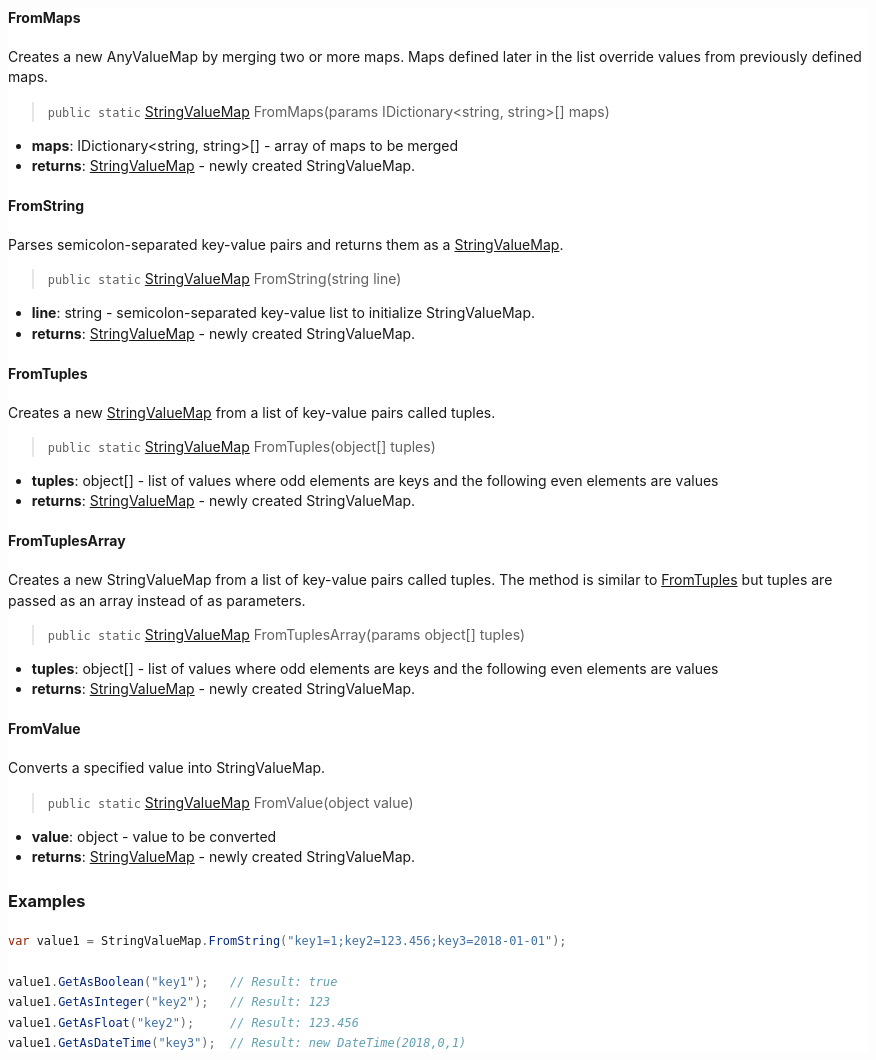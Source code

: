 #### FromMaps
Creates a new AnyValueMap by merging two or more maps.
Maps defined later in the list override values from previously defined maps.

> `public static` [StringValueMap](../string_value_map) FromMaps(params IDictionary\<string, string\>[] maps)

- **maps**: IDictionary\<string, string\>[] - array of maps to be merged
- **returns**: [StringValueMap](../string_value_map) - newly created StringValueMap.


#### FromString
Parses semicolon-separated key-value pairs and returns them as a [StringValueMap](../string_value_map).

> `public static` [StringValueMap](../string_value_map) FromString(string line)

- **line**: string - semicolon-separated key-value list to initialize StringValueMap.
- **returns**: [StringValueMap](../string_value_map) - newly created StringValueMap.


#### FromTuples
Creates a new [StringValueMap](../string_value_map) from a list of key-value pairs called tuples.

> `public static` [StringValueMap](../string_value_map) FromTuples(object[] tuples)

- **tuples**: object[] - list of values where odd elements are keys and the following even elements are values
- **returns**: [StringValueMap](../string_value_map) - newly created StringValueMap.


#### FromTuplesArray

Creates a new StringValueMap from a list of key-value pairs called tuples.
The method is similar to [FromTuples](#fromtuples) but tuples are passed as an array instead of as parameters.

> `public static` [StringValueMap](../string_value_map) FromTuplesArray(params object[] tuples)

- **tuples**: object[] - list of values where odd elements are keys and the following even elements are values
- **returns**: [StringValueMap](../string_value_map) - newly created StringValueMap.

#### FromValue

Converts a specified value into StringValueMap.

> `public static` [StringValueMap](../string_value_map) FromValue(object value)

- **value**: object - value to be converted
- **returns**: [StringValueMap](../string_value_map) - newly created StringValueMap.


### Examples

```cs
var value1 = StringValueMap.FromString("key1=1;key2=123.456;key3=2018-01-01");

value1.GetAsBoolean("key1");   // Result: true
value1.GetAsInteger("key2");   // Result: 123
value1.GetAsFloat("key2");     // Result: 123.456
value1.GetAsDateTime("key3");  // Result: new DateTime(2018,0,1)

```
